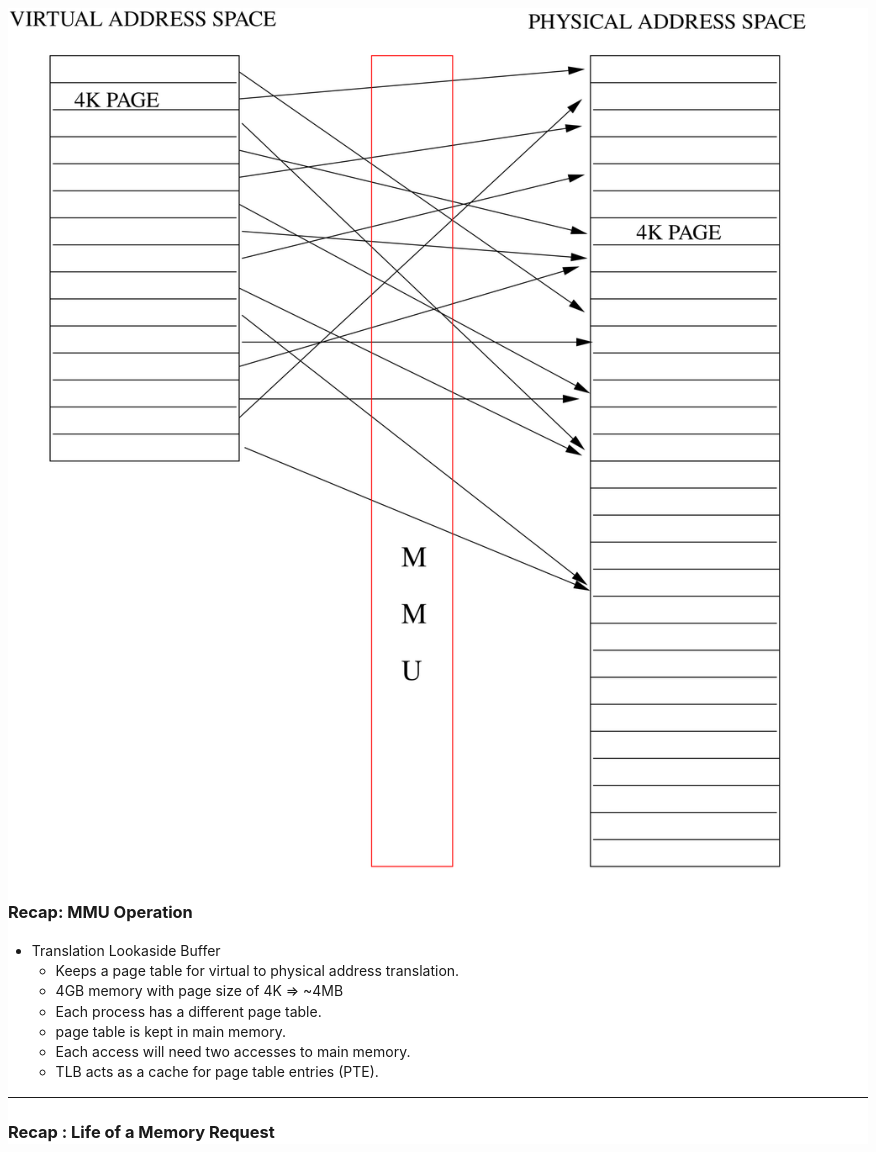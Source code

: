 ![width=1000](assets/mmu1.svg)
---

### Recap: MMU Operation
* Translation Lookaside Buffer
	* Keeps a page table for virtual to physical address translation.
	* 4GB memory with page size of 4K => ~4MB
	* Each process has a different page table.
	* page table is kept in main memory.
    * Each access will need two accesses to main memory.
    * TLB acts as a cache for page table entries (PTE).
---
### Recap : Life of a Memory Request